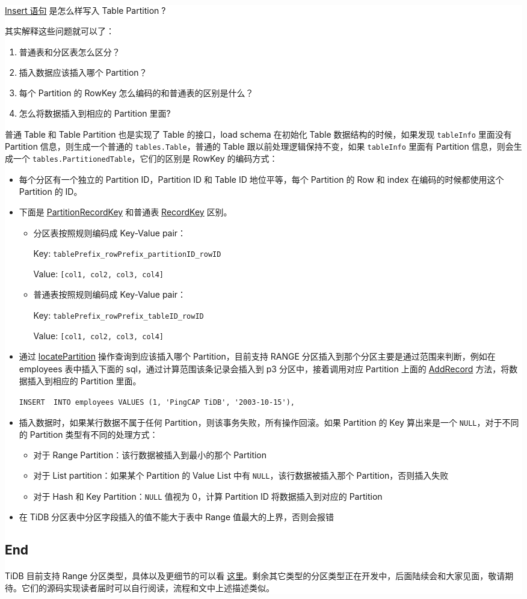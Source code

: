 [Insert 语句](https://pingcap.com/blog-cn/tidb-source-code-reading-4/) 是怎么样写入 Table Partition ?

其实解释这些问题就可以了：

1.  普通表和分区表怎么区分？

2.  插入数据应该插入哪个 Partition？

3.  每个 Partition 的 RowKey 怎么编码的和普通表的区别是什么？

4.  怎么将数据插入到相应的 Partition 里面?

普通 Table 和 Table Partition 也是实现了 Table 的接口，load schema 在初始化 Table 数据结构的时候，如果发现 `tableInfo` 里面没有 Partition 信息，则生成一个普通的 `tables.Table`，普通的 Table 跟以前处理逻辑保持不变，如果 `tableInfo` 里面有 Partition 信息，则会生成一个 `tables.PartitionedTable`，它们的区别是 RowKey 的编码方式：

*  每个分区有一个独立的 Partition ID，Partition ID 和 Table ID 地位平等，每个 Partition 的 Row 和 index 在编码的时候都使用这个 Partition 的 ID。

*  下面是 [PartitionRecordKey](https://github.com/pingcap/tidb/blob/release-2.1/table/tables/partition.go#L171) 和普通表 [RecordKey](https://github.com/pingcap/tidb/blob/release-2.1/table/tables/tables.go#L261) 区别。

    *  分区表按照规则编码成 Key-Value pair：

       Key: `tablePrefix_rowPrefix_partitionID_rowID`  
    
       Value: `[col1, col2, col3, col4]`

    *  普通表按照规则编码成 Key-Value pair：

       Key: `tablePrefix_rowPrefix_tableID_rowID`  
    
       Value: `[col1, col2, col3, col4]`

*  通过 [locatePartition](https://github.com/pingcap/tidb/blob/release-2.1/table/tables/partition.go#L177) 操作查询到应该插入哪个 Partition，目前支持 RANGE 分区插入到那个分区主要是通过范围来判断，例如在 employees 表中插入下面的 sql，通过计算范围该条记录会插入到 p3 分区中，接着调用对应 Partition 上面的 [AddRecord](https://github.com/pingcap/tidb/blob/release-2.1/table/tables/tables.go#L406) 方法，将数据插入到相应的 Partition 里面。

   `INSERT  INTO employees VALUES (1, 'PingCAP TiDB', '2003-10-15'),`

*  插入数据时，如果某行数据不属于任何 Partition，则该事务失败，所有操作回滚。如果 Partition 的 Key 算出来是一个 `NULL`，对于不同的 Partition 类型有不同的处理方式：

    *  对于 Range Partition：该行数据被插入到最小的那个 Partition

    *  对于 List partition：如果某个 Partition 的 Value List 中有 `NULL`，该行数据被插入那个 Partition，否则插入失败

    *  对于 Hash 和 Key Partition：`NULL` 值视为 0，计算 Partition ID 将数据插入到对应的 Partition

*  在 TiDB 分区表中分区字段插入的值不能大于表中 Range 值最大的上界，否则会报错

## End

TiDB 目前支持 Range 分区类型，具体以及更细节的可以看 [这里](https://github.com/pingcap/tidb/tree/source-code)。剩余其它类型的分区类型正在开发中，后面陆续会和大家见面，敬请期待。它们的源码实现读者届时可以自行阅读，流程和文中上述描述类似。
